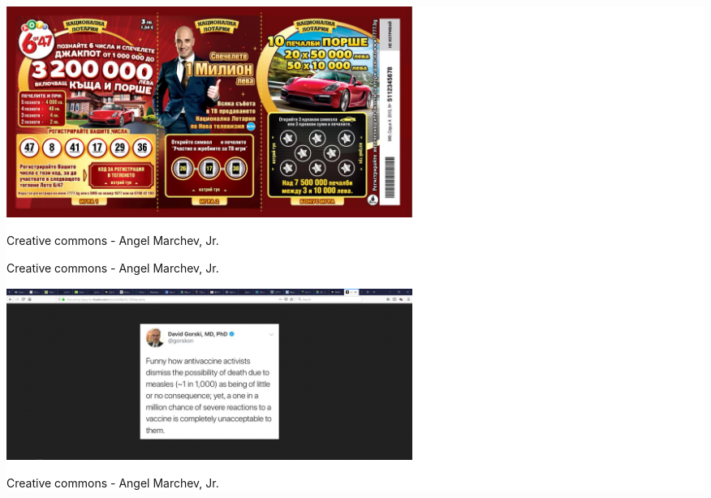 <img src="img\marchev_risk_all_20191.jpg" width=500px />

Creative commons \- Angel Marchev\, Jr\.

Creative commons \- Angel Marchev\, Jr\.

<img src="img\marchev_risk_all_20192.png" width=500px />

Creative commons \- Angel Marchev\, Jr\.
